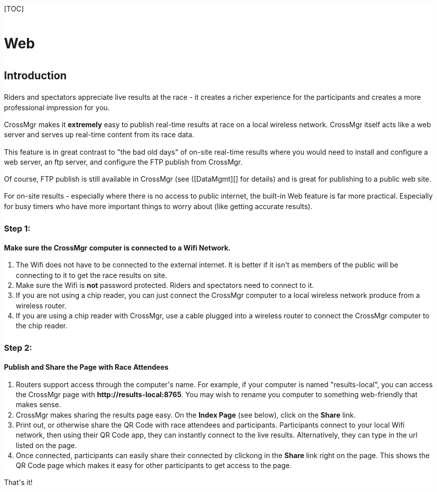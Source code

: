 
[TOC]

# Web

## Introduction

Riders and spectators appreciate live results at the race - it creates a richer experience for the participants and creates a more professional impression for you.

CrossMgr makes it __extremely__ easy to publish real-time results at race on a local wireless network.
CrossMgr itself acts like a web server and serves up real-time content from its race data.

This feature is in great contrast to "the bad old days" of on-site real-time results where you would need to install and configure a web server, an ftp server, and configure the FTP publish from CrossMgr.

Of course, FTP publish is still available in CrossMgr (see ([DataMgmt][] for details) and is great for publishing to a public web site.

For on-site results - especially where there is no access to public internet, the built-in Web feature is far more practical. Especially for busy timers who have more important things to worry about (like getting accurate results).

### Step 1:
__Make sure the CrossMgr computer is connected to a Wifi Network.__

1. The Wifi does not have to be connected to the external internet.  It is better if it isn't as members of the public will be connecting to it to get the race results on site.
1. Make sure the Wifi is __not__ password protected.  Riders and spectators need to connect to it.
1. If you are not using a chip reader, you can just connect the CrossMgr computer to a local wireless network produce from a wireless router.
1. If you are using a chip reader with CrossMgr, use a cable plugged into a wireless router to connect the CrossMgr computer to the chip reader.

### Step 2:
__Publish and Share the Page with Race Attendees__

1. Routers support access through the computer's name.  For example, if your computer is named "results-local", you can access the CrossMgr page with  __http://results-local:8765__.  You may wish to rename you computer to something web-friendly that makes sense.
1. CrossMgr makes sharing the results page easy.  On the __Index Page__ (see below), click on the __Share__ link.
1. Print out, or otherwise share the QR Code with race attendees and participants.  Participants connect to your local Wifi network, then using their QR Code app, they can instantly connect to the live results.  Alternatively, they can type in the url listed on the page.
1. Once connected, participants can easily share their connected by clickong in the __Share__ link right on the page.  This shows the QR Code page which makes it easy for other participants to get access to the page.

That's it!
